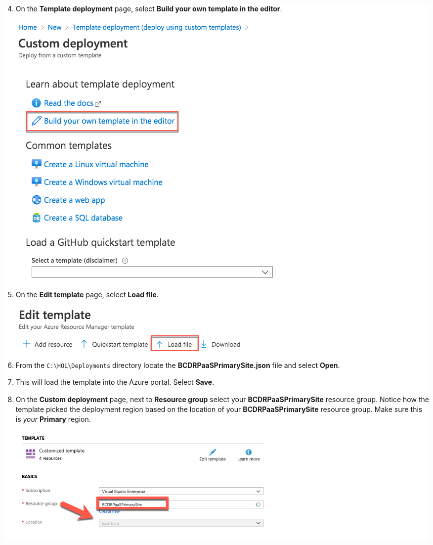 4. On the **Template deployment** page, select **Build your own template in the editor**.

    ![The Build your own template in the editor link is selected in the Template deployment page.](images/Hands-onlabstep-bystep-Businesscontinuityanddisasterrecoveryimages/media/image29.png "Template deployment page")

5. On the **Edit template** page, select **Load file**.

    ![In the Edit template page top menu, Load file is selected.](images/Hands-onlabstep-bystep-Businesscontinuityanddisasterrecoveryimages/media/image30.png "Edit template page")

6. From the `C:\HOL\Deployments` directory locate the **BCDRPaaSPrimarySite.json** file and select **Open**.

7. This will load the template into the Azure portal. Select **Save**.

8. On the **Custom deployment** page, next to **Resource group** select your **BCDRPaaSPrimarySite** resource group. Notice how the template picked the deployment region based on the location of your **BCDRPaaSPrimarySite** resource group. Make sure this is *your* **Primary** region.

    ![On the Custom deployment page in the Basics section, fields are set to values matching the primary resource group.](images/Hands-onlabstep-bystep-Businesscontinuityanddisasterrecoveryimages/media/image37.png "Custom deployment page")
